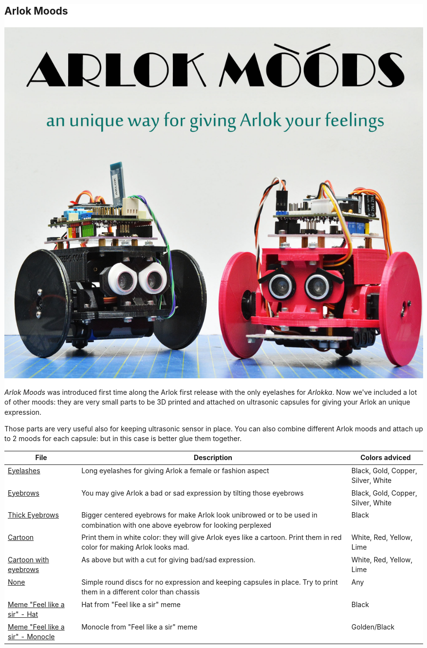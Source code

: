 ## <a name="moods"></a>Arlok Moods

![Arlok moods](../../media/arlok_moods.jpg)

_Arlok Moods_ was introduced first time along the Arlok first release with the only eyelashes for _Arlokka_. Now we've included a lot of other moods: they are very small parts to be 3D printed and attached on ultrasonic capsules for giving your Arlok an unique expression.   
  
Those parts are very useful also for keeping ultrasonic sensor in place. You can also combine different Arlok moods and attach up to 2 moods for each capsule: but in this case is better glue them together.

| File                                               | Description      | Colors adviced |
|----------------------------------------------------|------------------|----------------|
| [Eyelashes](./moods/mood_eyelashes.stl)            | Long eyelashes for giving Arlok a female or fashion aspect      | Black, Gold, Copper, Silver, White |
| [Eyebrows](./moods/mood_eyebrows.stl)                      | You may give Arlok a bad or sad expression by tilting those eyebrows | Black, Gold, Copper, Silver, White |
| [Thick Eyebrows](./moods/mood_eyebrows_thick.stl)              | Bigger centered eyebrows for make Arlok look unibrowed or to be used in combination with one above eyebrow for looking perplexed| Black | 
| [Cartoon](./moods/mood_cartoon.stl)                        | Print them in white color: they will give Arlok eyes like a cartoon. Print them in red color for making Arlok looks mad. | White, Red, Yellow, Lime |
| [Cartoon with eyebrows](./moods/mood_cartoon_eyebrows.stl) | As above but with a cut for giving bad/sad expression. |  White, Red, Yellow, Lime |
| [None](./moods/mood_none.stl)                              | Simple round discs for no expression and keeping capsules in place. Try to print them in a different color than chassis | Any |
| [Meme "Feel like a sir" - Hat](./moods/mood_sir_hat.stl) | Hat from "Feel like a sir" meme | Black |
| [Meme "Feel like a sir" - Monocle](./moods/mood_sir_monocle.stl) | Monocle from "Feel like a sir" meme | Golden/Black |